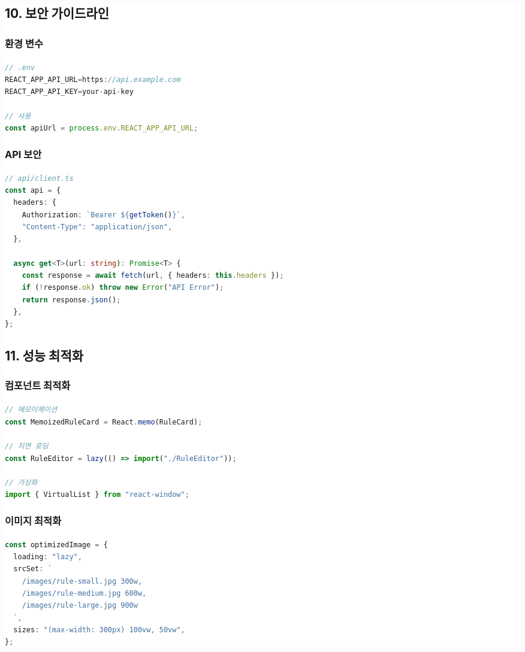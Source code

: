 ## 10. 보안 가이드라인

### 환경 변수

```typescript
// .env
REACT_APP_API_URL=https://api.example.com
REACT_APP_API_KEY=your-api-key

// 사용
const apiUrl = process.env.REACT_APP_API_URL;
```

### API 보안

```typescript
// api/client.ts
const api = {
  headers: {
    Authorization: `Bearer ${getToken()}`,
    "Content-Type": "application/json",
  },

  async get<T>(url: string): Promise<T> {
    const response = await fetch(url, { headers: this.headers });
    if (!response.ok) throw new Error("API Error");
    return response.json();
  },
};
```

## 11. 성능 최적화

### 컴포넌트 최적화

```typescript
// 메모이제이션
const MemoizedRuleCard = React.memo(RuleCard);

// 지연 로딩
const RuleEditor = lazy(() => import("./RuleEditor"));

// 가상화
import { VirtualList } from "react-window";
```

### 이미지 최적화

```typescript
const optimizedImage = {
  loading: "lazy",
  srcSet: `
    /images/rule-small.jpg 300w,
    /images/rule-medium.jpg 600w,
    /images/rule-large.jpg 900w
  `,
  sizes: "(max-width: 300px) 100vw, 50vw",
};
```
